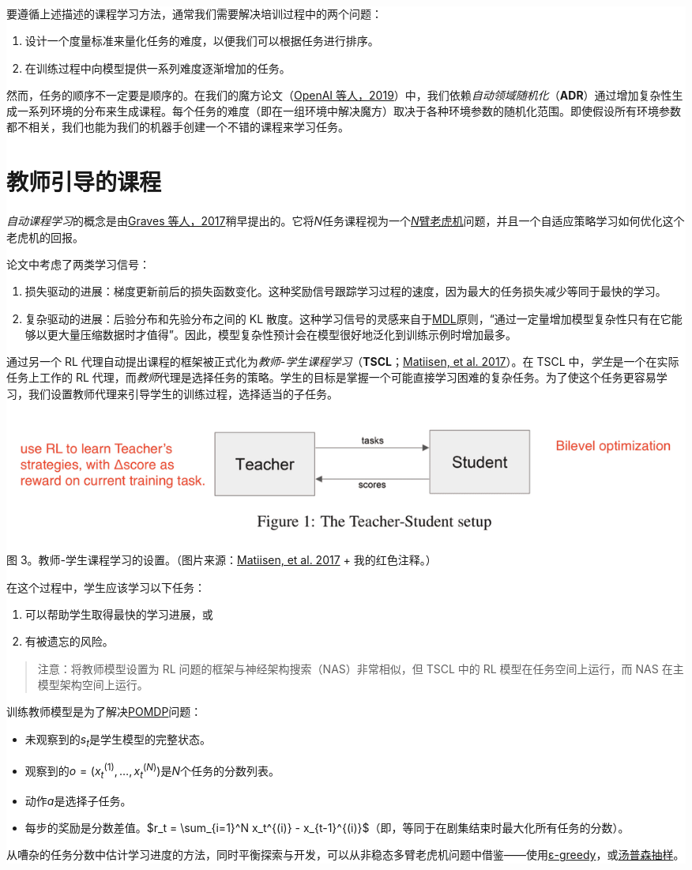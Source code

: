 要遵循上述描述的课程学习方法，通常我们需要解决培训过程中的两个问题：

1.  设计一个度量标准来量化任务的难度，以便我们可以根据任务进行排序。

1.  在训练过程中向模型提供一系列难度逐渐增加的任务。

然而，任务的顺序不一定要是顺序的。在我们的魔方论文（[OpenAI 等人，2019](https://arxiv.org/abs/1910.07113)）中，我们依赖*自动领域随机化*（**ADR**）通过增加复杂性生成一系列环境的分布来生成课程。每个任务的难度（即在一组环境中解决魔方）取决于各种环境参数的随机化范围。即使假设所有环境参数都不相关，我们也能为我们的机器手创建一个不错的课程来学习任务。

# 教师引导的课程

*自动课程学习*的概念是由[Graves 等人，2017](https://arxiv.org/abs/1704.03003)稍早提出的。它将$N$任务课程视为一个[$N$臂老虎机](https://lilianweng.github.io/posts/2018-01-23-multi-armed-bandit/)问题，并且一个自适应策略学习如何优化这个老虎机的回报。

论文中考虑了两类学习信号：

1.  损失驱动的进展：梯度更新前后的损失函数变化。这种奖励信号跟踪学习过程的速度，因为最大的任务损失减少等同于最快的学习。

1.  复杂驱动的进展：后验分布和先验分布之间的 KL 散度。这种学习信号的灵感来自于[MDL](https://en.wikipedia.org/wiki/Minimum_description_length)原则，“通过一定量增加模型复杂性只有在它能够以更大量压缩数据时才值得”。因此，模型复杂性预计会在模型很好地泛化到训练示例时增加最多。

通过另一个 RL 代理自动提出课程的框架被正式化为*教师-学生课程学习*（**TSCL**；[Matiisen, et al. 2017](https://arxiv.org/abs/1707.00183)）。在 TSCL 中，*学生*是一个在实际任务上工作的 RL 代理，而*教师*代理是选择任务的策略。学生的目标是掌握一个可能直接学习困难的复杂任务。为了使这个任务更容易学习，我们设置教师代理来引导学生的训练过程，选择适当的子任务。

![](img/610c37fc84e422f14d069303c977b685.png)

图 3。教师-学生课程学习的设置。（图片来源：[Matiisen, et al. 2017](https://arxiv.org/abs/1707.00183) + 我的红色注释。）

在这个过程中，学生应该学习以下任务：

1.  可以帮助学生取得最快的学习进展，或

1.  有被遗忘的风险。

> 注意：将教师模型设置为 RL 问题的框架与神经架构搜索（NAS）非常相似，但 TSCL 中的 RL 模型在任务空间上运行，而 NAS 在主模型架构空间上运行。

训练教师模型是为了解决[POMDP](https://en.wikipedia.org/wiki/Partially_observable_Markov_decision_process)问题：

+   未观察到的$s_t$是学生模型的完整状态。

+   观察到的$o = (x_t^{(1)}, \dots, x_t^{(N)})$是$N$个任务的分数列表。

+   动作$a$是选择子任务。

+   每步的奖励是分数差值。$r_t = \sum_{i=1}^N x_t^{(i)} - x_{t-1}^{(i)}$（即，等同于在剧集结束时最大化所有任务的分数）。

从嘈杂的任务分数中估计学习进度的方法，同时平衡探索与开发，可以从非稳态多臂老虎机问题中借鉴——使用[ε-greedy](https://lilianweng.github.io/posts/2018-01-23-multi-armed-bandit/#%CE%B5-greedy-algorithm)，或[汤普森抽样](https://lilianweng.github.io/posts/2018-01-23-multi-armed-bandit/#thompson-sampling)。
